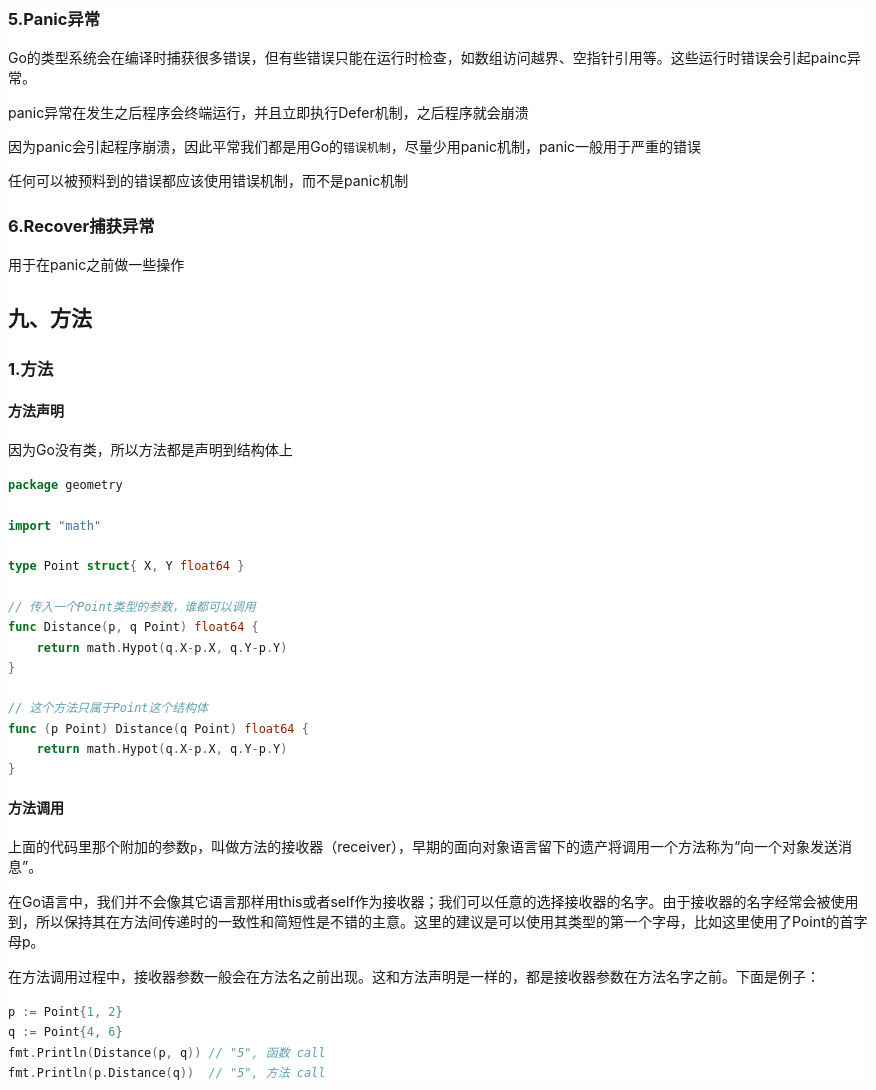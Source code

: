 ### 5.Panic异常

Go的类型系统会在编译时捕获很多错误，但有些错误只能在运行时检查，如数组访问越界、空指针引用等。这些运行时错误会引起painc异常。

panic异常在发生之后程序会终端运行，并且立即执行Defer机制，之后程序就会崩溃

因为panic会引起程序崩溃，因此平常我们都是用Go的`错误机制`，尽量少用panic机制，panic一般用于严重的错误

任何可以被预料到的错误都应该使用错误机制，而不是panic机制

### 6.Recover捕获异常

用于在panic之前做一些操作

## 九、方法

### 1.方法

#### 方法声明

因为Go没有类，所以方法都是声明到结构体上

```go
package geometry

import "math"

type Point struct{ X, Y float64 }

// 传入一个Point类型的参数，谁都可以调用
func Distance(p, q Point) float64 {
    return math.Hypot(q.X-p.X, q.Y-p.Y)
}

// 这个方法只属于Point这个结构体
func (p Point) Distance(q Point) float64 {
    return math.Hypot(q.X-p.X, q.Y-p.Y)
}
```

#### 方法调用

上面的代码里那个附加的参数`p`，叫做方法的接收器（receiver），早期的面向对象语言留下的遗产将调用一个方法称为“向一个对象发送消息”。

在Go语言中，我们并不会像其它语言那样用this或者self作为接收器；我们可以任意的选择接收器的名字。由于接收器的名字经常会被使用到，所以保持其在方法间传递时的一致性和简短性是不错的主意。这里的建议是可以使用其类型的第一个字母，比如这里使用了Point的首字母p。

在方法调用过程中，接收器参数一般会在方法名之前出现。这和方法声明是一样的，都是接收器参数在方法名字之前。下面是例子：

```Go
p := Point{1, 2}
q := Point{4, 6}
fmt.Println(Distance(p, q)) // "5", 函数 call
fmt.Println(p.Distance(q))  // "5", 方法 call
```
